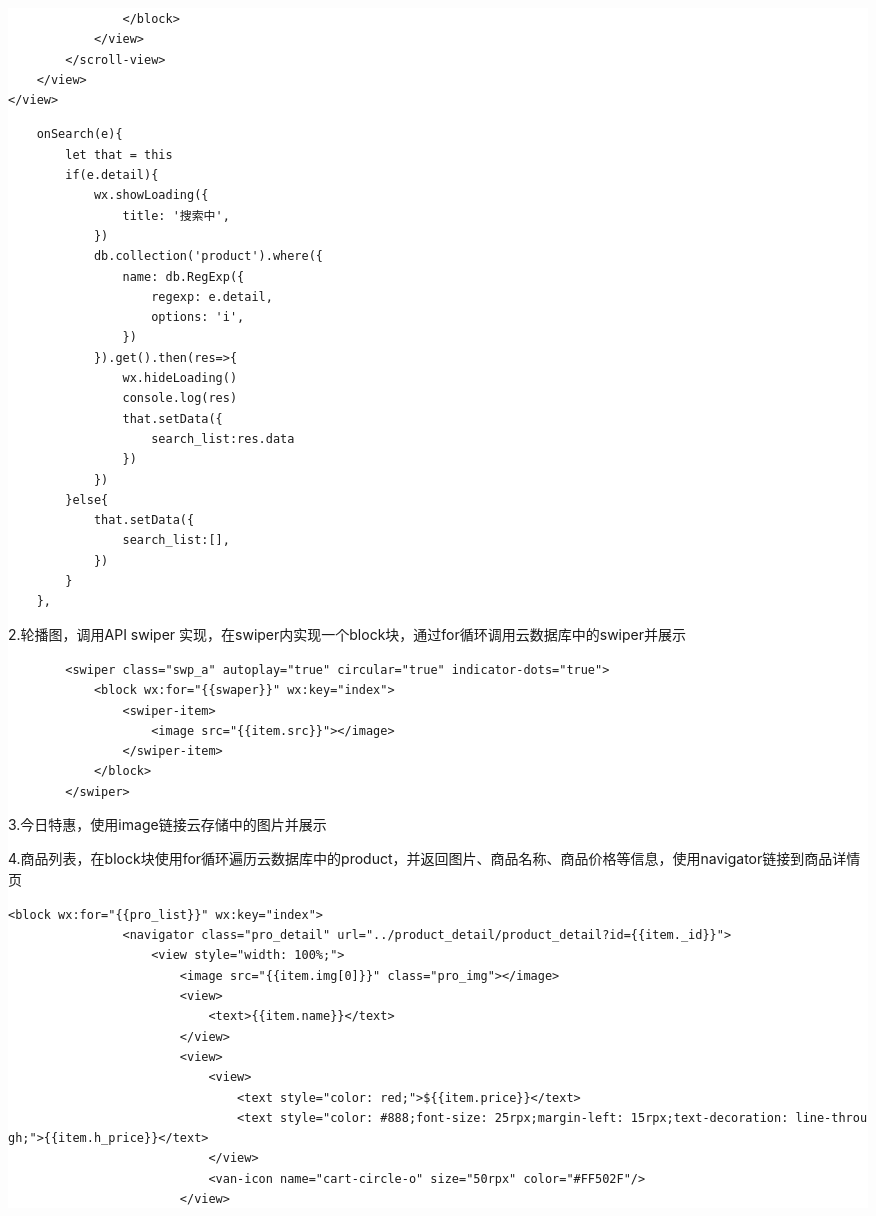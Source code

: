 ```
                </block>
            </view>
        </scroll-view>
    </view>
</view>
```

```
    onSearch(e){
        let that = this
        if(e.detail){
            wx.showLoading({
                title: '搜索中',
            })
            db.collection('product').where({
                name: db.RegExp({
                    regexp: e.detail,
                    options: 'i',
                })
            }).get().then(res=>{
                wx.hideLoading()
                console.log(res)
                that.setData({
                    search_list:res.data
                })
            })
        }else{
            that.setData({
                search_list:[],
            })
        }
    },
```

2.轮播图，调用API swiper 实现，在swiper内实现一个block块，通过for循环调用云数据库中的swiper并展示

```
        <swiper class="swp_a" autoplay="true" circular="true" indicator-dots="true">
            <block wx:for="{{swaper}}" wx:key="index">
                <swiper-item>
                    <image src="{{item.src}}"></image>
                </swiper-item>
            </block>
        </swiper>
```

3.今日特惠，使用image链接云存储中的图片并展示

4.商品列表，在block块使用for循环遍历云数据库中的product，并返回图片、商品名称、商品价格等信息，使用navigator链接到商品详情页

```
<block wx:for="{{pro_list}}" wx:key="index">
                <navigator class="pro_detail" url="../product_detail/product_detail?id={{item._id}}">
                    <view style="width: 100%;">
                        <image src="{{item.img[0]}}" class="pro_img"></image>
                        <view>
                            <text>{{item.name}}</text>
                        </view>
                        <view>
                            <view>
                                <text style="color: red;">${{item.price}}</text>
                                <text style="color: #888;font-size: 25rpx;margin-left: 15rpx;text-decoration: line-through;">{{item.h_price}}</text>
                            </view>
                            <van-icon name="cart-circle-o" size="50rpx" color="#FF502F"/>
                        </view>                    
```